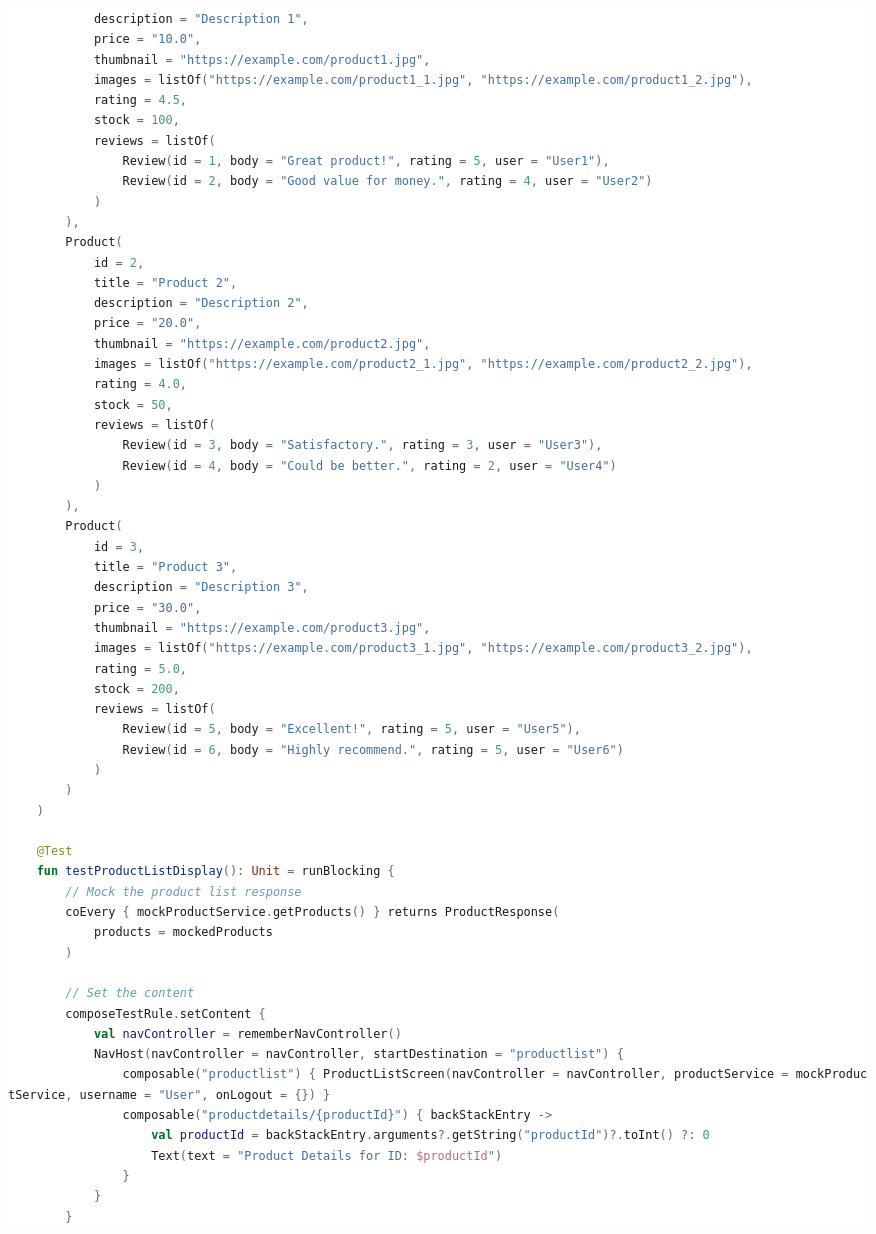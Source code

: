 ```kotlin
            description = "Description 1",
            price = "10.0",
            thumbnail = "https://example.com/product1.jpg",
            images = listOf("https://example.com/product1_1.jpg", "https://example.com/product1_2.jpg"),
            rating = 4.5,
            stock = 100,
            reviews = listOf(
                Review(id = 1, body = "Great product!", rating = 5, user = "User1"),
                Review(id = 2, body = "Good value for money.", rating = 4, user = "User2")
            )
        ),
        Product(
            id = 2,
            title = "Product 2",
            description = "Description 2",
            price = "20.0",
            thumbnail = "https://example.com/product2.jpg",
            images = listOf("https://example.com/product2_1.jpg", "https://example.com/product2_2.jpg"),
            rating = 4.0,
            stock = 50,
            reviews = listOf(
                Review(id = 3, body = "Satisfactory.", rating = 3, user = "User3"),
                Review(id = 4, body = "Could be better.", rating = 2, user = "User4")
            )
        ),
        Product(
            id = 3,
            title = "Product 3",
            description = "Description 3",
            price = "30.0",
            thumbnail = "https://example.com/product3.jpg",
            images = listOf("https://example.com/product3_1.jpg", "https://example.com/product3_2.jpg"),
            rating = 5.0,
            stock = 200,
            reviews = listOf(
                Review(id = 5, body = "Excellent!", rating = 5, user = "User5"),
                Review(id = 6, body = "Highly recommend.", rating = 5, user = "User6")
            )
        )
    )

    @Test
    fun testProductListDisplay(): Unit = runBlocking {
        // Mock the product list response
        coEvery { mockProductService.getProducts() } returns ProductResponse(
            products = mockedProducts
        )

        // Set the content
        composeTestRule.setContent {
            val navController = rememberNavController()
            NavHost(navController = navController, startDestination = "productlist") {
                composable("productlist") { ProductListScreen(navController = navController, productService = mockProductService, username = "User", onLogout = {}) }
                composable("productdetails/{productId}") { backStackEntry ->
                    val productId = backStackEntry.arguments?.getString("productId")?.toInt() ?: 0
                    Text(text = "Product Details for ID: $productId")
                }
            }
        }
```
